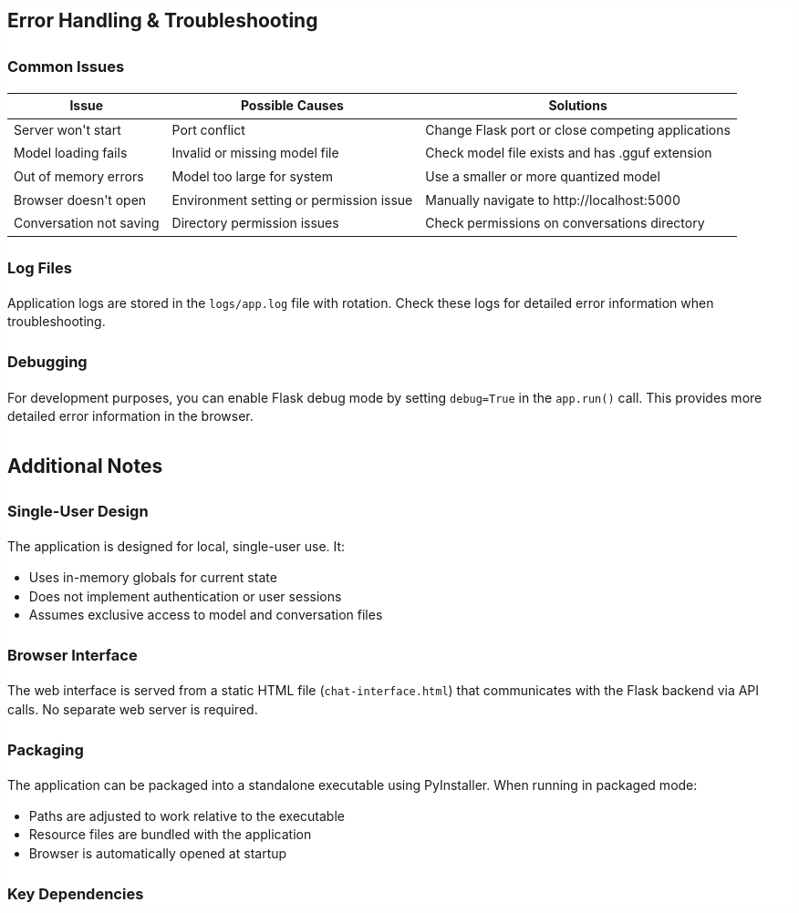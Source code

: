 ## Error Handling & Troubleshooting

### Common Issues

| Issue                   | Possible Causes                         | Solutions                                         |
| ----------------------- | --------------------------------------- | ------------------------------------------------- |
| Server won't start      | Port conflict                           | Change Flask port or close competing applications |
| Model loading fails     | Invalid or missing model file           | Check model file exists and has .gguf extension   |
| Out of memory errors    | Model too large for system              | Use a smaller or more quantized model             |
| Browser doesn't open    | Environment setting or permission issue | Manually navigate to http://localhost:5000        |
| Conversation not saving | Directory permission issues             | Check permissions on conversations directory      |

### Log Files

Application logs are stored in the `logs/app.log` file with rotation. Check these logs for detailed error information when troubleshooting.

### Debugging

For development purposes, you can enable Flask debug mode by setting `debug=True` in the `app.run()` call. This provides more detailed error information in the browser.

## Additional Notes

### Single-User Design

The application is designed for local, single-user use. It:

- Uses in-memory globals for current state
- Does not implement authentication or user sessions
- Assumes exclusive access to model and conversation files

### Browser Interface

The web interface is served from a static HTML file (`chat-interface.html`) that communicates with the Flask backend via API calls. No separate web server is required.

### Packaging

The application can be packaged into a standalone executable using PyInstaller. When running in packaged mode:

- Paths are adjusted to work relative to the executable
- Resource files are bundled with the application
- Browser is automatically opened at startup

### Key Dependencies
